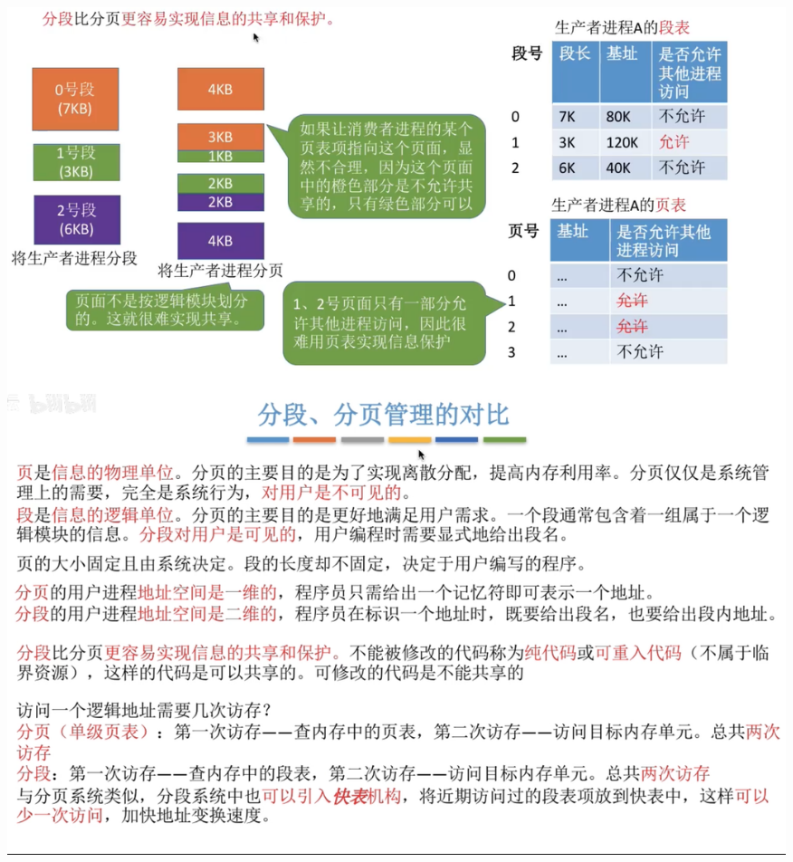 ![image-20201007205123144](操作系统-王道.assets/image-20201007205123144.png)

![image-20201007205252055](操作系统-王道.assets/image-20201007205252055.png)

------
